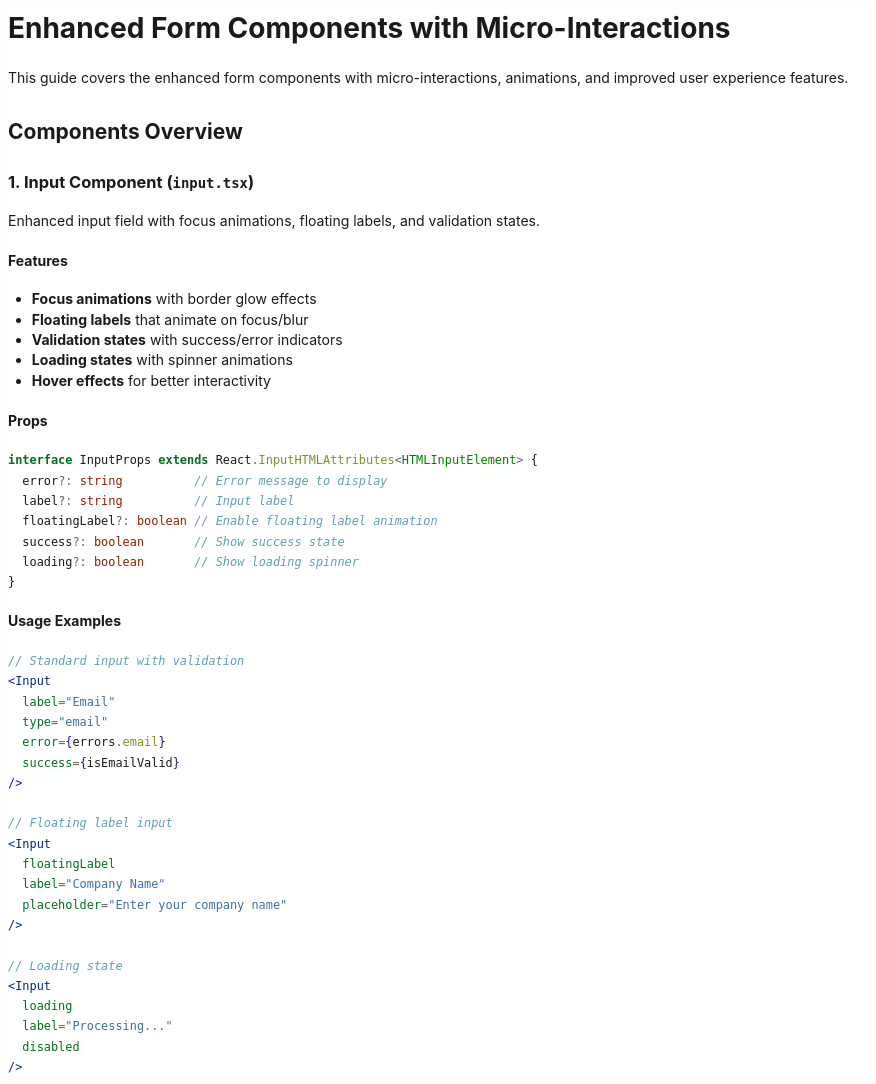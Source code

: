 # Enhanced Form Components with Micro-Interactions

This guide covers the enhanced form components with micro-interactions, animations, and improved user experience features.

## Components Overview

### 1. Input Component (`input.tsx`)

Enhanced input field with focus animations, floating labels, and validation states.

#### Features
- **Focus animations** with border glow effects
- **Floating labels** that animate on focus/blur
- **Validation states** with success/error indicators
- **Loading states** with spinner animations
- **Hover effects** for better interactivity

#### Props
```typescript
interface InputProps extends React.InputHTMLAttributes<HTMLInputElement> {
  error?: string          // Error message to display
  label?: string          // Input label
  floatingLabel?: boolean // Enable floating label animation
  success?: boolean       // Show success state
  loading?: boolean       // Show loading spinner
}
```

#### Usage Examples
```jsx
// Standard input with validation
<Input
  label="Email"
  type="email"
  error={errors.email}
  success={isEmailValid}
/>

// Floating label input
<Input
  floatingLabel
  label="Company Name"
  placeholder="Enter your company name"
/>

// Loading state
<Input
  loading
  label="Processing..."
  disabled
/>
```
